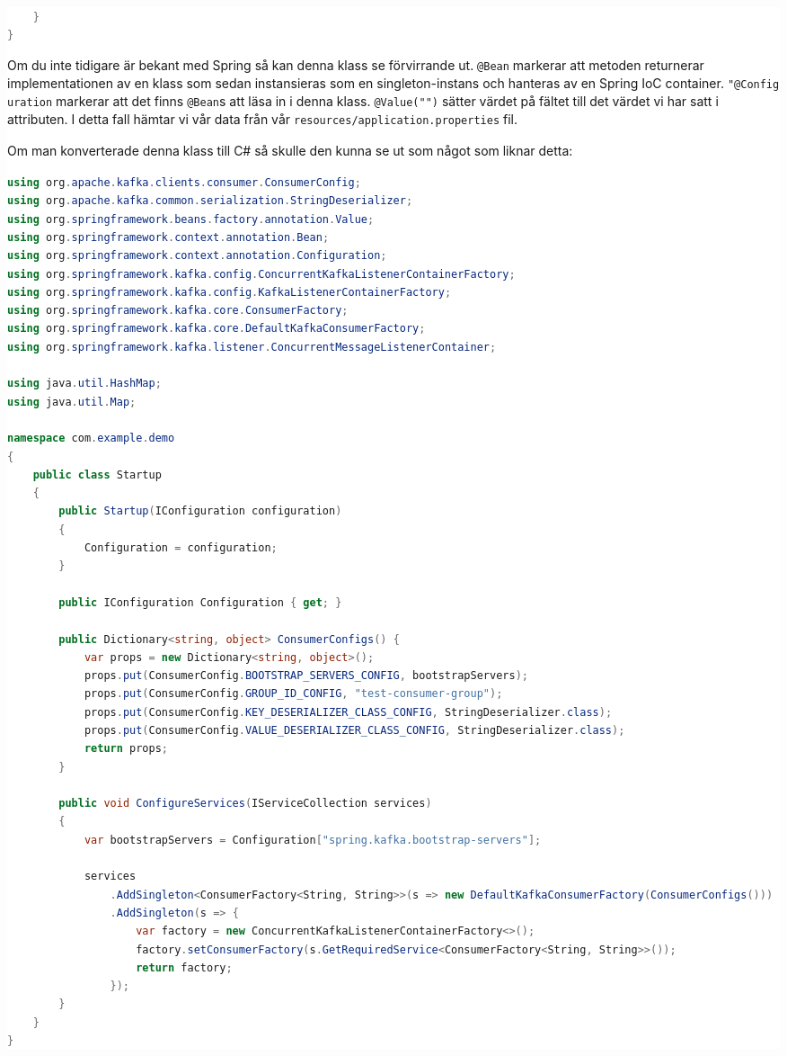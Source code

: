 ``` java
    }
}
```
Om du inte tidigare är bekant med Spring så kan denna klass se förvirrande ut. `@Bean` markerar att metoden returnerar implementationen av en klass som sedan instansieras som en singleton-instans och hanteras av en Spring IoC container. `"@Configuration` markerar att det finns `@Bean`s att läsa in i denna klass. `@Value("")` sätter värdet på fältet till det värdet vi har satt i attributen. I detta fall hämtar vi vår data från vår `resources/application.properties` fil.

Om man konverterade denna klass till C# så skulle den kunna se ut som något som liknar detta:
``` csharp
using org.apache.kafka.clients.consumer.ConsumerConfig;
using org.apache.kafka.common.serialization.StringDeserializer;
using org.springframework.beans.factory.annotation.Value;
using org.springframework.context.annotation.Bean;
using org.springframework.context.annotation.Configuration;
using org.springframework.kafka.config.ConcurrentKafkaListenerContainerFactory;
using org.springframework.kafka.config.KafkaListenerContainerFactory;
using org.springframework.kafka.core.ConsumerFactory;
using org.springframework.kafka.core.DefaultKafkaConsumerFactory;
using org.springframework.kafka.listener.ConcurrentMessageListenerContainer;

using java.util.HashMap;
using java.util.Map;

namespace com.example.demo 
{
    public class Startup
    {
        public Startup(IConfiguration configuration)
        {
            Configuration = configuration;
        }

        public IConfiguration Configuration { get; }

        public Dictionary<string, object> ConsumerConfigs() {
            var props = new Dictionary<string, object>();
            props.put(ConsumerConfig.BOOTSTRAP_SERVERS_CONFIG, bootstrapServers);
            props.put(ConsumerConfig.GROUP_ID_CONFIG, "test-consumer-group");
            props.put(ConsumerConfig.KEY_DESERIALIZER_CLASS_CONFIG, StringDeserializer.class);
            props.put(ConsumerConfig.VALUE_DESERIALIZER_CLASS_CONFIG, StringDeserializer.class);
            return props;
        }

        public void ConfigureServices(IServiceCollection services)
        {
            var bootstrapServers = Configuration["spring.kafka.bootstrap-servers"];

            services
                .AddSingleton<ConsumerFactory<String, String>>(s => new DefaultKafkaConsumerFactory(ConsumerConfigs()))
                .AddSingleton(s => {
                    var factory = new ConcurrentKafkaListenerContainerFactory<>();
                    factory.setConsumerFactory(s.GetRequiredService<ConsumerFactory<String, String>>());
                    return factory;
                });
        }
    }
}
```
